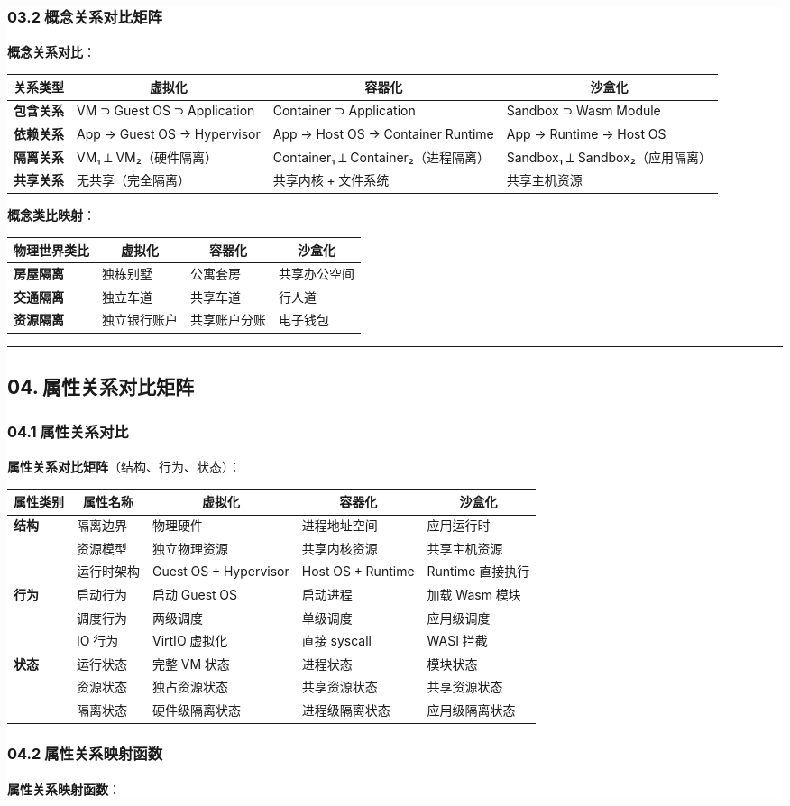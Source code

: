 ### 03.2 概念关系对比矩阵

**概念关系对比**：

| 关系类型     | 虚拟化                      | 容器化                              | 沙盒化                          |
| ------------ | --------------------------- | ----------------------------------- | ------------------------------- |
| **包含关系** | VM ⊃ Guest OS ⊃ Application | Container ⊃ Application             | Sandbox ⊃ Wasm Module           |
| **依赖关系** | App → Guest OS → Hypervisor | App → Host OS → Container Runtime   | App → Runtime → Host OS         |
| **隔离关系** | VM₁ ⟂ VM₂（硬件隔离）       | Container₁ ⟂ Container₂（进程隔离） | Sandbox₁ ⟂ Sandbox₂（应用隔离） |
| **共享关系** | 无共享（完全隔离）          | 共享内核 + 文件系统                 | 共享主机资源                    |

**概念类比映射**：

| 物理世界类比 | 虚拟化       | 容器化       | 沙盒化       |
| ------------ | ------------ | ------------ | ------------ |
| **房屋隔离** | 独栋别墅     | 公寓套房     | 共享办公空间 |
| **交通隔离** | 独立车道     | 共享车道     | 行人道       |
| **资源隔离** | 独立银行账户 | 共享账户分账 | 电子钱包     |

---

## 04. 属性关系对比矩阵

### 04.1 属性关系对比

**属性关系对比矩阵**（结构、行为、状态）：

| 属性类别 | 属性名称   | 虚拟化                | 容器化            | 沙盒化           |
| -------- | ---------- | --------------------- | ----------------- | ---------------- |
| **结构** | 隔离边界   | 物理硬件              | 进程地址空间      | 应用运行时       |
|          | 资源模型   | 独立物理资源          | 共享内核资源      | 共享主机资源     |
|          | 运行时架构 | Guest OS + Hypervisor | Host OS + Runtime | Runtime 直接执行 |
| **行为** | 启动行为   | 启动 Guest OS         | 启动进程          | 加载 Wasm 模块   |
|          | 调度行为   | 两级调度              | 单级调度          | 应用级调度       |
|          | IO 行为    | VirtIO 虚拟化         | 直接 syscall      | WASI 拦截        |
| **状态** | 运行状态   | 完整 VM 状态          | 进程状态          | 模块状态         |
|          | 资源状态   | 独占资源状态          | 共享资源状态      | 共享资源状态     |
|          | 隔离状态   | 硬件级隔离状态        | 进程级隔离状态    | 应用级隔离状态   |

### 04.2 属性关系映射函数

**属性关系映射函数**：

